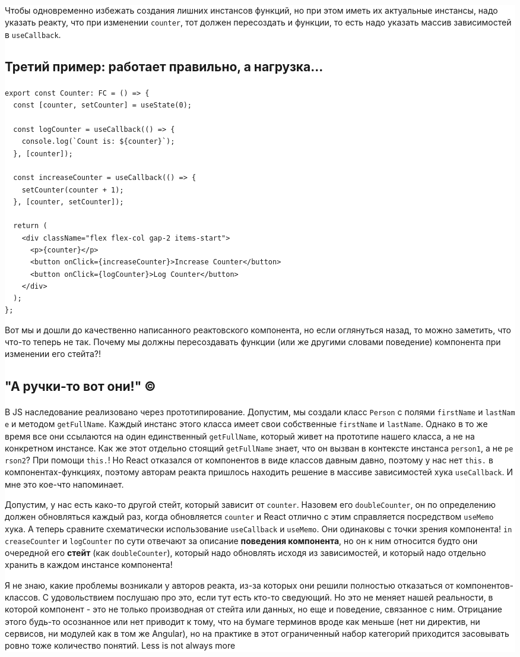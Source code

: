 Чтобы одновременно избежать создания лишних инстансов функций, но при этом иметь их актуальные инстансы, надо указать реакту, что при изменении `counter`, тот должен пересоздать и функции, то есть надо указать массив зависимостей в `useCallback`.

## Третий пример: работает правильно, а нагрузка...

```tsx
export const Counter: FC = () => {
  const [counter, setCounter] = useState(0);

  const logCounter = useCallback(() => {
    console.log(`Count is: ${counter}`);
  }, [counter]);

  const increaseCounter = useCallback(() => {
    setCounter(counter + 1);
  }, [counter, setCounter]);

  return (
    <div className="flex flex-col gap-2 items-start">
      <p>{counter}</p>
      <button onClick={increaseCounter}>Increase Counter</button>
      <button onClick={logCounter}>Log Counter</button>
    </div>
  );
};
```

Вот мы и дошли до качественно написанного реактовского компонента, но если оглянуться назад, то можно заметить, что что-то теперь не так. Почему мы должны пересоздавать функции (или же другими словами поведение) компонента при изменении его стейта?!

## "А ручки-то вот они!" ©️

В JS наследование реализовано через прототипирование. Допустим, мы создали класс `Person` с полями `firstName` и `lastName`  и методом `getFullName`. Каждый инстанс этого класса имеет свои собственные `firstName` и `lastName`. Однако в то же время все они ссылаются на один единственный `getFullName`, который живет на прототипе нашего класса, а не на конкретном инстансе. Как же этот отдельно стоящий `getFullName` знает, что он вызван в контексте инстанса `person1`, а не `person2`? При помощи `this.`! Но React отказался от компонентов в виде классов давным давно, поэтому у нас нет `this.` в компонентах-функциях, поэтому авторам реакта пришлось находить решение в массиве зависимостей хука `useCallback`. И мне это кое-что напоминает.

Допустим, у нас есть како-то другой стейт, который зависит от `counter`. Назовем его `doubleCounter`, он по определению должен обновляться каждый раз, когда обновляется `counter` и React отлично с этим справляется посредством `useMemo` хука. А теперь сравните схематически использование `useCallback` и `useMemo`. Они одинаковы с точки зрения компонента! `increaseCounter` и `logCounter` по сути отвечают за описание **поведения компонента**, но он к ним относится будто они очередной его **стейт** (как `doubleCounter`), который надо обновлять исходя из зависимостей, и который надо отдельно хранить в каждом инстансе компонента!

Я не знаю, какие проблемы возникали у авторов реакта, из-за которых они решили полностью отказаться от компонентов-классов. С удовольствием послушаю про это, если тут есть кто-то сведующий. Но это не меняет нашей реальности, в которой компонент - это не только производная от стейта или данных, но еще и поведение, связанное с ним. Отрицание этого будь-то осознанное или нет приводит к тому, что на бумаге терминов вроде как меньше (нет ни директив, ни сервисов, ни модулей как в том же Angular), но на практике в этот ограниченный набор категорий приходится засовывать ровно тоже количество понятий. Less is not always more
